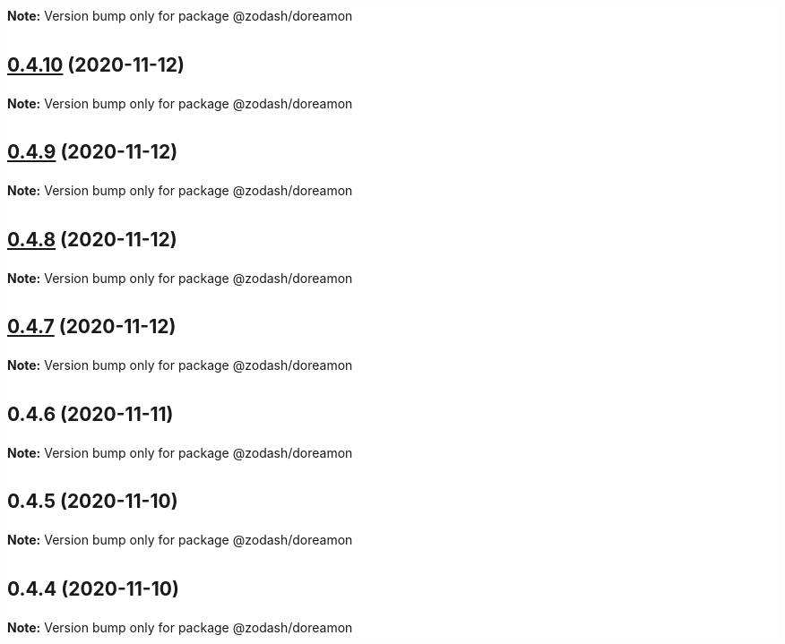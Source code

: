 **Note:** Version bump only for package @zodash/doreamon





## [0.4.10](https://github.com/zcorky/zodash/compare/@zodash/doreamon@0.4.9...@zodash/doreamon@0.4.10) (2020-11-12)

**Note:** Version bump only for package @zodash/doreamon





## [0.4.9](https://github.com/zcorky/zodash/compare/@zodash/doreamon@0.4.8...@zodash/doreamon@0.4.9) (2020-11-12)

**Note:** Version bump only for package @zodash/doreamon





## [0.4.8](https://github.com/zcorky/zodash/compare/@zodash/doreamon@0.4.7...@zodash/doreamon@0.4.8) (2020-11-12)

**Note:** Version bump only for package @zodash/doreamon





## [0.4.7](https://github.com/zcorky/zodash/compare/@zodash/doreamon@0.4.6...@zodash/doreamon@0.4.7) (2020-11-12)

**Note:** Version bump only for package @zodash/doreamon





## 0.4.6 (2020-11-11)

**Note:** Version bump only for package @zodash/doreamon





## 0.4.5 (2020-11-10)

**Note:** Version bump only for package @zodash/doreamon





## 0.4.4 (2020-11-10)

**Note:** Version bump only for package @zodash/doreamon

